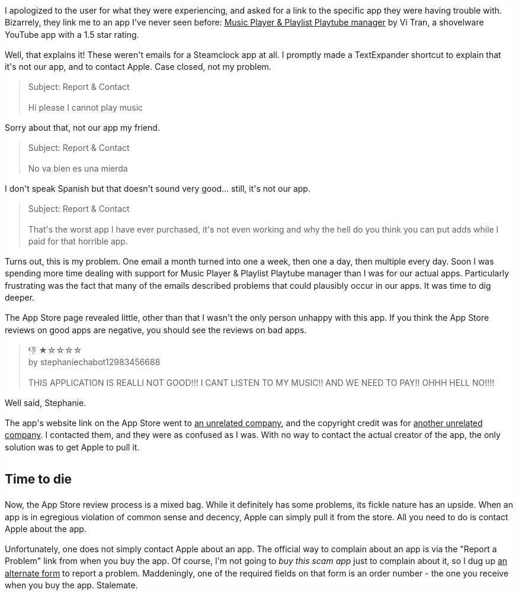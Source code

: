 I apologized to the user for what they were experiencing, and asked for a link to the specific app they were having trouble with. Bizarrely, they link me to an app I've never seen before: [Music Player & Playlist Playtube manager](https://itunes.apple.com/us/app/music-player-playlist-playtube/id1050536218?mt=8) by Vi Tran, a shovelware YouTube app with a 1.5 star rating.

Well, that explains it! These weren't emails for a Steamclock app at all. I promptly made a TextExpander shortcut to explain that it's not our app, and to contact Apple. Case closed, not my problem.

> Subject: Report & Contact
> 
> Hi please I cannot play music

Sorry about that, not our app my friend.

> Subject: Report & Contact
> 
> No va bien es una mierda

I don't speak Spanish but that doesn't sound very good... still, it's not our app.

> Subject: Report & Contact
> 
> That's the worst app I have ever purchased, it's not even working and why the hell do you think you can put adds while I paid for that horrible app.

Turns out, this is my problem. One email a month turned into one a week, then one a day, then multiple every day. Soon I was spending more time dealing with support for Music Player & Playlist Playtube manager than I was for our actual apps. Particularly frustrating was the fact that many of the emails described problems that could plausibly occur in our apps. It was time to dig deeper.

The App Store page revealed little, other than that I wasn't the only person unhappy with this app. If you think the App Store reviews on good apps are negative, you should see the reviews on bad apps.

> 👎 ★☆☆☆☆ <br>by stephaniechabot12983456688
>
> THIS APPLICATION IS REALLI NOT GOOD!!! I CANT LISTEN TO MY MUSIC!! AND WE NEED TO PAY!! OHHH HELL NO!!!!

Well said, Stephanie.

The app's website link on the App Store went to [an unrelated company](http://skyhdapp.com), and the copyright credit was for [another unrelated company](http://wonderbox.io). I contacted them, and they were as confused as I was. With no way to contact the actual creator of the app, the only solution was to get Apple to pull it.

## Time to die

Now, the App Store review process is a mixed bag. While it definitely has some problems, its fickle nature has an upside. When an app is in egregious violation of common sense and decency, Apple can simply pull it from the store. All you need to do is contact Apple about the app.

Unfortunately, one does not simply contact Apple about an app. The official way to complain about an app is via the "Report a Problem" link from when you buy the app. Of course, I'm not going to *buy this scam app* just to complain about it, so I dug up [an alternate form](https://getsupport.apple.com/) to report a problem. Maddeningly, one of the required fields on that form is an order number - the one you receive when you buy the app. Stalemate.
